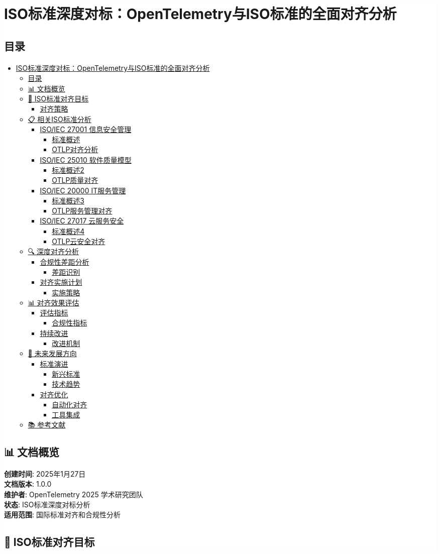 # ISO标准深度对标：OpenTelemetry与ISO标准的全面对齐分析

## 目录

- [ISO标准深度对标：OpenTelemetry与ISO标准的全面对齐分析](#iso标准深度对标opentelemetry与iso标准的全面对齐分析)
  - [目录](#目录)
  - [📊 文档概览](#-文档概览)
  - [🎯 ISO标准对齐目标](#-iso标准对齐目标)
    - [对齐策略](#对齐策略)
  - [📋 相关ISO标准分析](#-相关iso标准分析)
    - [ISO/IEC 27001 信息安全管理](#isoiec-27001-信息安全管理)
      - [标准概述](#标准概述)
      - [OTLP对齐分析](#otlp对齐分析)
    - [ISO/IEC 25010 软件质量模型](#isoiec-25010-软件质量模型)
      - [标准概述2](#标准概述2)
      - [OTLP质量对齐](#otlp质量对齐)
    - [ISO/IEC 20000 IT服务管理](#isoiec-20000-it服务管理)
      - [标准概述3](#标准概述3)
      - [OTLP服务管理对齐](#otlp服务管理对齐)
    - [ISO/IEC 27017 云服务安全](#isoiec-27017-云服务安全)
      - [标准概述4](#标准概述4)
      - [OTLP云安全对齐](#otlp云安全对齐)
  - [🔍 深度对齐分析](#-深度对齐分析)
    - [合规性差距分析](#合规性差距分析)
      - [差距识别](#差距识别)
    - [对齐实施计划](#对齐实施计划)
      - [实施策略](#实施策略)
  - [📊 对齐效果评估](#-对齐效果评估)
    - [评估指标](#评估指标)
      - [合规性指标](#合规性指标)
    - [持续改进](#持续改进)
      - [改进机制](#改进机制)
  - [🚀 未来发展方向](#-未来发展方向)
    - [标准演进](#标准演进)
      - [新兴标准](#新兴标准)
      - [技术趋势](#技术趋势)
    - [对齐优化](#对齐优化)
      - [自动化对齐](#自动化对齐)
      - [工具集成](#工具集成)
  - [📚 参考文献](#-参考文献)

## 📊 文档概览

**创建时间**: 2025年1月27日  
**文档版本**: 1.0.0  
**维护者**: OpenTelemetry 2025 学术研究团队  
**状态**: ISO标准深度对标分析  
**适用范围**: 国际标准对齐和合规性分析

## 🎯 ISO标准对齐目标
